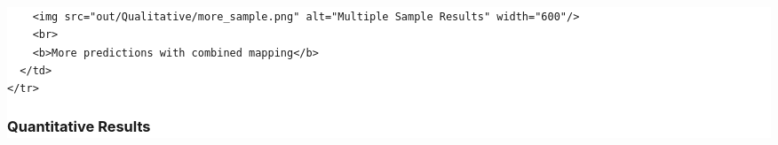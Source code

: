         <img src="out/Qualitative/more_sample.png" alt="Multiple Sample Results" width="600"/>
        <br>
        <b>More predictions with combined mapping</b>
      </td>
    </tr>
  </table>
</div>

### Quantitative Results
